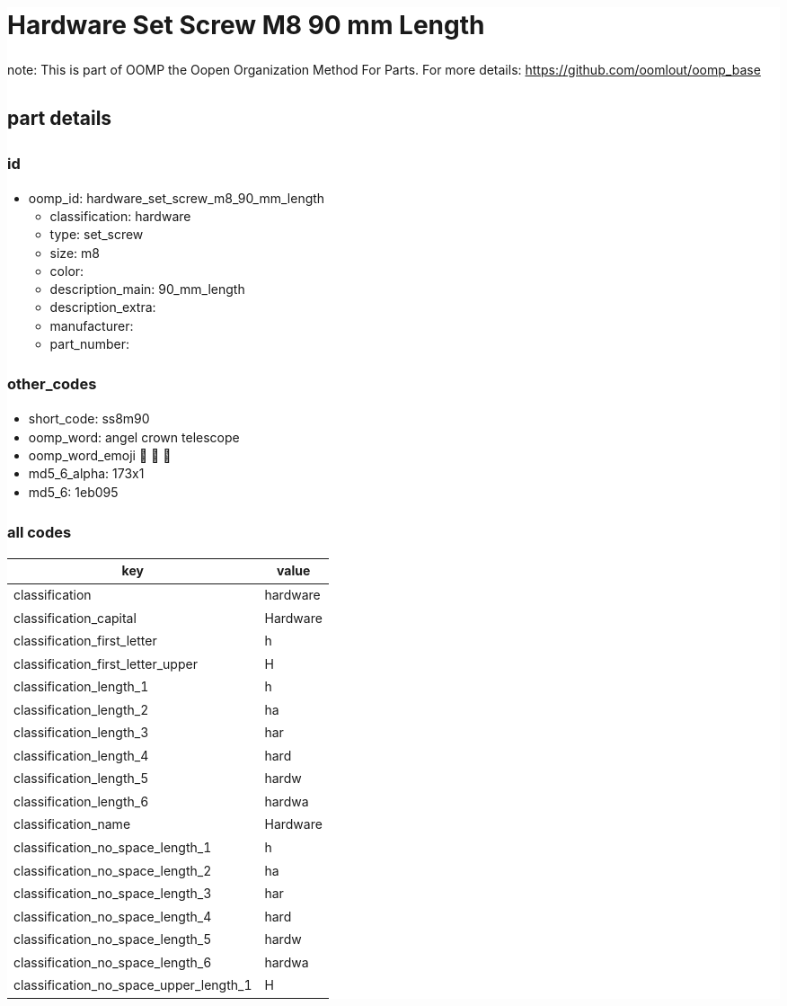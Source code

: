 # Hardware Set Screw M8 90 mm Length  

note: This is part of OOMP the Oopen Organization Method For Parts. For more details: https://github.com/oomlout/oomp_base

##  part details





### id
* oomp_id: hardware_set_screw_m8_90_mm_length
  * classification: hardware
  * type: set_screw
  * size: m8
  * color: 
  * description_main: 90_mm_length
  * description_extra: 
  * manufacturer: 
  * part_number: 

### other_codes
* short_code: ss8m90
* oomp_word: angel crown telescope
* oomp_word_emoji :angel: :crown: :telescope:
* md5_6_alpha: 173x1
* md5_6: 1eb095

### all codes 
| key | value |  
| --- | --- |  
| classification | hardware |  
| classification_capital | Hardware |  
| classification_first_letter | h |  
| classification_first_letter_upper | H |  
| classification_length_1 | h |  
| classification_length_2 | ha |  
| classification_length_3 | har |  
| classification_length_4 | hard |  
| classification_length_5 | hardw |  
| classification_length_6 | hardwa |  
| classification_name | Hardware |  
| classification_no_space_length_1 | h |  
| classification_no_space_length_2 | ha |  
| classification_no_space_length_3 | har |  
| classification_no_space_length_4 | hard |  
| classification_no_space_length_5 | hardw |  
| classification_no_space_length_6 | hardwa |  
| classification_no_space_upper_length_1 | H |  